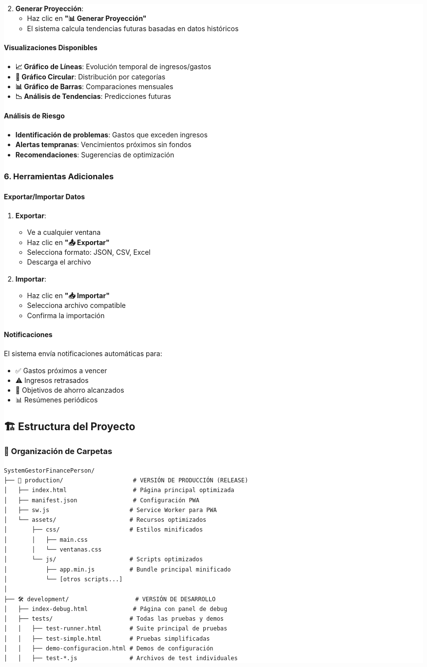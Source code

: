 2. **Generar Proyección**:
   - Haz clic en **"📊 Generar Proyección"**
   - El sistema calcula tendencias futuras basadas en datos históricos

#### Visualizaciones Disponibles

- **📈 Gráfico de Líneas**: Evolución temporal de ingresos/gastos
- **🥧 Gráfico Circular**: Distribución por categorías
- **📊 Gráfico de Barras**: Comparaciones mensuales
- **📉 Análisis de Tendencias**: Predicciones futuras

#### Análisis de Riesgo

- **Identificación de problemas**: Gastos que exceden ingresos
- **Alertas tempranas**: Vencimientos próximos sin fondos
- **Recomendaciones**: Sugerencias de optimización

### 6. Herramientas Adicionales

#### Exportar/Importar Datos

1. **Exportar**:
   - Ve a cualquier ventana
   - Haz clic en **"📤 Exportar"**
   - Selecciona formato: JSON, CSV, Excel
   - Descarga el archivo

2. **Importar**:
   - Haz clic en **"📥 Importar"**
   - Selecciona archivo compatible
   - Confirma la importación

#### Notificaciones

El sistema envía notificaciones automáticas para:
- ✅ Gastos próximos a vencer
- ⚠️ Ingresos retrasados
- 🎯 Objetivos de ahorro alcanzados
- 📊 Resúmenes periódicos

## 🏗️ Estructura del Proyecto

### 📁 Organización de Carpetas

```
SystemGestorFinancePerson/
├── 🚀 production/                    # VERSIÓN DE PRODUCCIÓN (RELEASE)
│   ├── index.html                   # Página principal optimizada
│   ├── manifest.json                # Configuración PWA
│   ├── sw.js                       # Service Worker para PWA
│   └── assets/                     # Recursos optimizados
│       ├── css/                    # Estilos minificados
│       │   ├── main.css
│       │   └── ventanas.css
│       └── js/                     # Scripts optimizados
│           ├── app.min.js          # Bundle principal minificado
│           └── [otros scripts...]
│
├── 🛠️ development/                   # VERSIÓN DE DESARROLLO
│   ├── index-debug.html             # Página con panel de debug
│   ├── tests/                      # Todas las pruebas y demos
│   │   ├── test-runner.html        # Suite principal de pruebas
│   │   ├── test-simple.html        # Pruebas simplificadas
│   │   ├── demo-configuracion.html # Demos de configuración
│   │   ├── test-*.js               # Archivos de test individuales
```